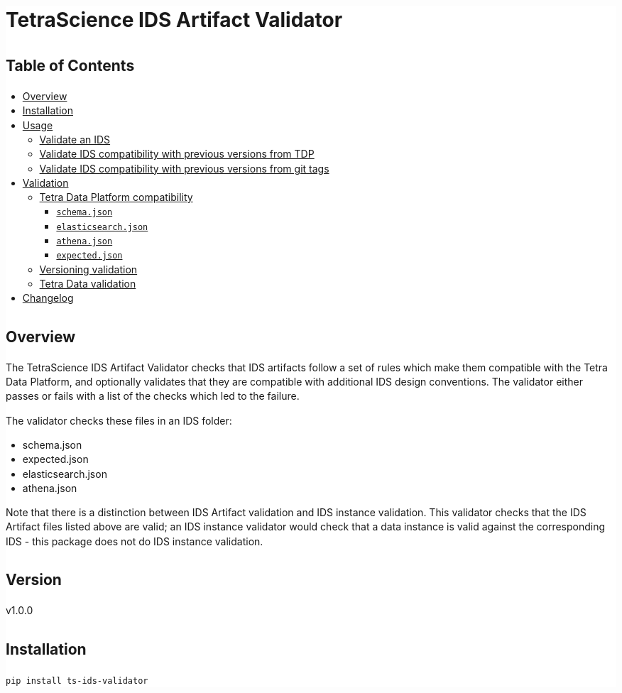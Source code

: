 # TetraScience IDS Artifact Validator 

## Table of Contents 

- [Overview](#overview)
- [Installation](#installation)
- [Usage](#usage)
  - [Validate an IDS](#validate-an-ids)
  - [Validate IDS compatibility with previous versions from TDP](#validate-ids-compatibility-with-previous-versions-from-tdp)
  - [Validate IDS compatibility with previous versions from git tags](#validate-ids-compatibility-with-previous-versions-from-git-tags)
- [Validation](#validation)
  - [Tetra Data Platform compatibility](#tetra-data-platform-compatibility)
    - [`schema.json`](#schemajson)
    - [`elasticsearch.json`](#elasticsearchjson)
    - [`athena.json`](#athenajson)
    - [`expected.json`](#expectedjson)
  - [Versioning validation](#versioning-validation)
  - [Tetra Data validation](#tetra-data-validation)
- [Changelog](#changelog)

## Overview

The TetraScience IDS Artifact Validator checks that IDS artifacts follow a set of rules which
make them compatible with the Tetra Data Platform, and optionally validates that they are
compatible with additional IDS design conventions.
The validator either passes or fails with a list of the checks which led to the failure.

The validator checks these files in an IDS folder:

- schema.json
- expected.json
- elasticsearch.json
- athena.json

Note that there is a distinction between IDS Artifact validation and IDS instance validation.
This validator checks that the IDS Artifact files listed above are valid; an IDS instance validator would check that a data instance is valid against the corresponding IDS - this package does not do IDS instance validation.

## Version 

v1.0.0

## Installation

```sh
pip install ts-ids-validator
```
